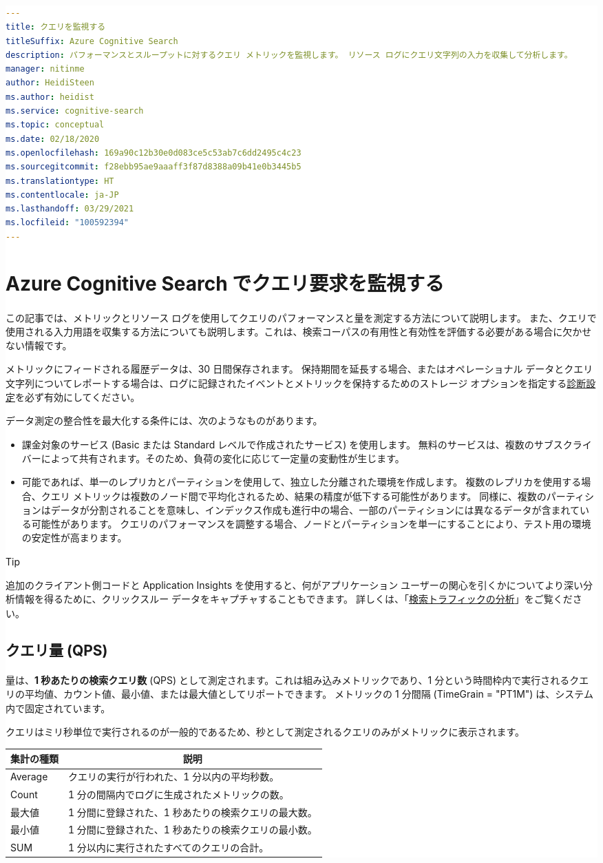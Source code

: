 ```yaml
---
title: クエリを監視する
titleSuffix: Azure Cognitive Search
description: パフォーマンスとスループットに対するクエリ メトリックを監視します。 リソース ログにクエリ文字列の入力を収集して分析します。
manager: nitinme
author: HeidiSteen
ms.author: heidist
ms.service: cognitive-search
ms.topic: conceptual
ms.date: 02/18/2020
ms.openlocfilehash: 169a90c12b30e0d083ce5c53ab7c6dd2495c4c23
ms.sourcegitcommit: f28ebb95ae9aaaff3f87d8388a09b41e0b3445b5
ms.translationtype: HT
ms.contentlocale: ja-JP
ms.lasthandoff: 03/29/2021
ms.locfileid: "100592394"
---
```

# <a name="monitor-query-requests-in-azure-cognitive-search"></a>Azure Cognitive Search でクエリ要求を監視する

この記事では、メトリックとリソース ログを使用してクエリのパフォーマンスと量を測定する方法について説明します。 また、クエリで使用される入力用語を収集する方法についても説明します。これは、検索コーパスの有用性と有効性を評価する必要がある場合に欠かせない情報です。

メトリックにフィードされる履歴データは、30 日間保存されます。 保持期間を延長する場合、またはオペレーショナル データとクエリ文字列についてレポートする場合は、ログに記録されたイベントとメトリックを保持するためのストレージ オプションを指定する[診断設定](search-monitor-logs.md)を必ず有効にしてください。

データ測定の整合性を最大化する条件には、次のようなものがあります。

+ 課金対象のサービス (Basic または Standard レベルで作成されたサービス) を使用します。 無料のサービスは、複数のサブスクライバーによって共有されます。そのため、負荷の変化に応じて一定量の変動性が生じます。

+ 可能であれば、単一のレプリカとパーティションを使用して、独立した分離された環境を作成します。 複数のレプリカを使用する場合、クエリ メトリックは複数のノード間で平均化されるため、結果の精度が低下する可能性があります。 同様に、複数のパーティションはデータが分割されることを意味し、インデックス作成も進行中の場合、一部のパーティションには異なるデータが含まれている可能性があります。 クエリのパフォーマンスを調整する場合、ノードとパーティションを単一にすることにより、テスト用の環境の安定性が高まります。

> [!Tip]
> 追加のクライアント側コードと Application Insights を使用すると、何がアプリケーション ユーザーの関心を引くかについてより深い分析情報を得るために、クリックスルー データをキャプチャすることもできます。 詳しくは、「[検索トラフィックの分析](search-traffic-analytics.md)」をご覧ください。

## <a name="query-volume-qps"></a>クエリ量 (QPS)

量は、**1 秒あたりの検索クエリ数** (QPS) として測定されます。これは組み込みメトリックであり、1 分という時間枠内で実行されるクエリの平均値、カウント値、最小値、または最大値としてリポートできます。 メトリックの 1 分間隔 (TimeGrain = "PT1M") は、システム内で固定されています。

クエリはミリ秒単位で実行されるのが一般的であるため、秒として測定されるクエリのみがメトリックに表示されます。

| 集計の種類 | 説明 |
|------------------|-------------|
| Average | クエリの実行が行われた、1 分以内の平均秒数。|
| Count | 1 分の間隔内でログに生成されたメトリックの数。 |
| 最大値 | 1 分間に登録された、1 秒あたりの検索クエリの最大数。 |
| 最小値 | 1 分間に登録された、1 秒あたりの検索クエリの最小数。  |
| SUM | 1 分以内に実行されたすべてのクエリの合計。  |
